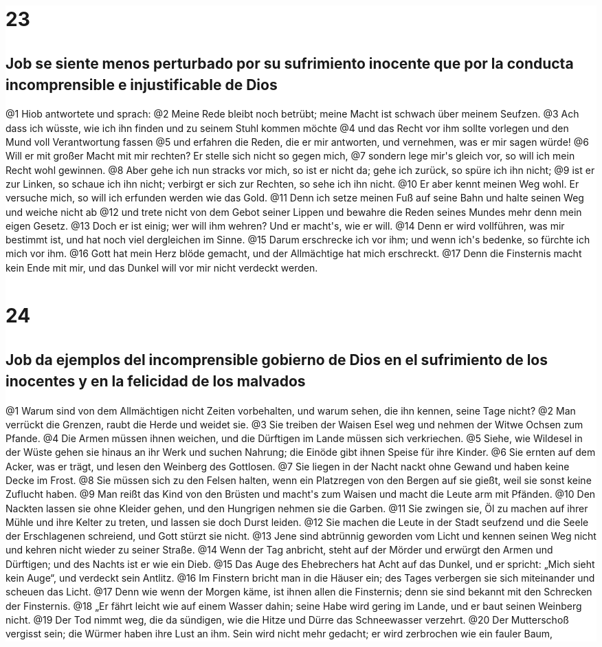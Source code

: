 # 23
## Job se siente menos perturbado por su sufrimiento inocente que por la conducta incomprensible e injustificable de Dios
@1 Hiob antwortete und sprach:
@2 Meine Rede bleibt noch betrübt; meine Macht ist schwach über meinem Seufzen.
@3 Ach dass ich wüsste, wie ich ihn finden und zu seinem Stuhl kommen möchte
@4 und das Recht vor ihm sollte vorlegen und den Mund voll Verantwortung fassen
@5 und erfahren die Reden, die er mir antworten, und vernehmen, was er mir sagen würde!
@6 Will er mit großer Macht mit mir rechten? Er stelle sich nicht so gegen mich,
@7 sondern lege mir's gleich vor, so will ich mein Recht wohl gewinnen.
@8 Aber gehe ich nun stracks vor mich, so ist er nicht da; gehe ich zurück, so spüre ich ihn nicht;
@9 ist er zur Linken, so schaue ich ihn nicht; verbirgt er sich zur Rechten, so sehe ich ihn nicht.
@10 Er aber kennt meinen Weg wohl. Er versuche mich, so will ich erfunden werden wie das Gold.
@11 Denn ich setze meinen Fuß auf seine Bahn und halte seinen Weg und weiche nicht ab
@12 und trete nicht von dem Gebot seiner Lippen und bewahre die Reden seines Mundes mehr denn mein eigen Gesetz.
@13 Doch er ist einig; wer will ihm wehren? Und er macht's, wie er will.
@14 Denn er wird vollführen, was mir bestimmt ist, und hat noch viel dergleichen im Sinne.
@15 Darum erschrecke ich vor ihm; und wenn ich's bedenke, so fürchte ich mich vor ihm.
@16 Gott hat mein Herz blöde gemacht, und der Allmächtige hat mich erschreckt.
@17 Denn die Finsternis macht kein Ende mit mir, und das Dunkel will vor mir nicht verdeckt werden.

# 24
## Job da ejemplos del incomprensible gobierno de Dios en el sufrimiento de los inocentes y en la felicidad de los malvados
@1 Warum sind von dem Allmächtigen nicht Zeiten vorbehalten, und warum sehen, die ihn kennen, seine Tage nicht?
@2 Man verrückt die Grenzen, raubt die Herde und weidet sie.
@3 Sie treiben der Waisen Esel weg und nehmen der Witwe Ochsen zum Pfande.
@4 Die Armen müssen ihnen weichen, und die Dürftigen im Lande müssen sich verkriechen.
@5 Siehe, wie Wildesel in der Wüste gehen sie hinaus an ihr Werk und suchen Nahrung; die Einöde gibt ihnen Speise für ihre Kinder.
@6 Sie ernten auf dem Acker, was er trägt, und lesen den Weinberg des Gottlosen.
@7 Sie liegen in der Nacht nackt ohne Gewand und haben keine Decke im Frost.
@8 Sie müssen sich zu den Felsen halten, wenn ein Platzregen von den Bergen auf sie gießt, weil sie sonst keine Zuflucht haben.
@9 Man reißt das Kind von den Brüsten und macht's zum Waisen und macht die Leute arm mit Pfänden.
@10 Den Nackten lassen sie ohne Kleider gehen, und den Hungrigen nehmen sie die Garben.
@11 Sie zwingen sie, Öl zu machen auf ihrer Mühle und ihre Kelter zu treten, und lassen sie doch Durst leiden.
@12 Sie machen die Leute in der Stadt seufzend und die Seele der Erschlagenen schreiend, und Gott stürzt sie nicht.
@13 Jene sind abtrünnig geworden vom Licht und kennen seinen Weg nicht und kehren nicht wieder zu seiner Straße.
@14 Wenn der Tag anbricht, steht auf der Mörder und erwürgt den Armen und Dürftigen; und des Nachts ist er wie ein Dieb.
@15 Das Auge des Ehebrechers hat Acht auf das Dunkel, und er spricht: „Mich sieht kein Auge“, und verdeckt sein Antlitz.
@16 Im Finstern bricht man in die Häuser ein; des Tages verbergen sie sich miteinander und scheuen das Licht.
@17 Denn wie wenn der Morgen käme, ist ihnen allen die Finsternis; denn sie sind bekannt mit den Schrecken der Finsternis.
@18 „Er fährt leicht wie auf einem Wasser dahin; seine Habe wird gering im Lande, und er baut seinen Weinberg nicht.
@19 Der Tod nimmt weg, die da sündigen, wie die Hitze und Dürre das Schneewasser verzehrt.
@20 Der Mutterschoß vergisst sein; die Würmer haben ihre Lust an ihm. Sein wird nicht mehr gedacht; er wird zerbrochen wie ein fauler Baum,